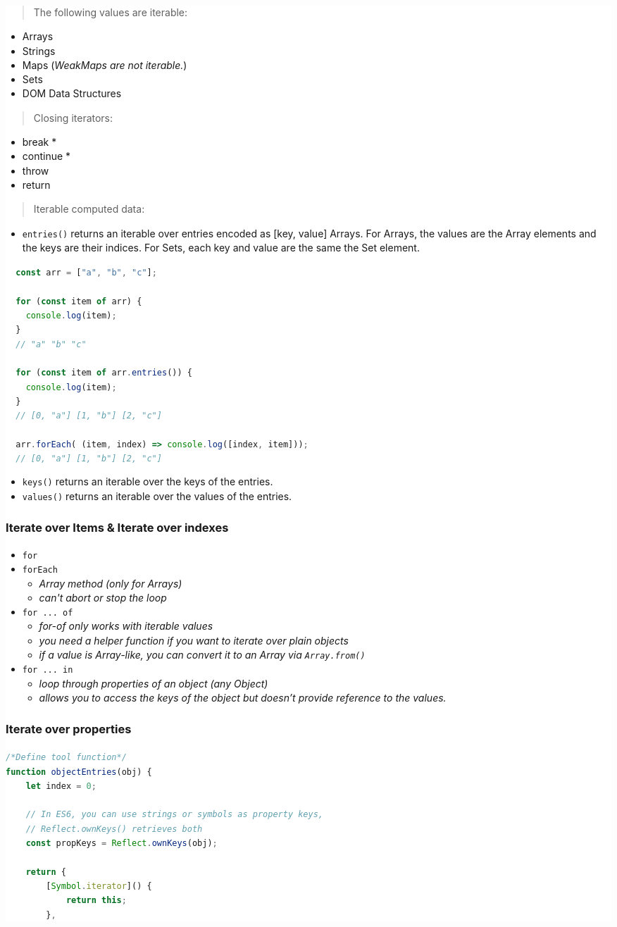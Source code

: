 > The following values are iterable:
  - Arrays
  - Strings
  - Maps (_WeakMaps are not iterable._)
  - Sets
  - DOM Data Structures

> Closing iterators:
  - break *
  - continue *
  - throw
  - return


> Iterable computed data:
  - `entries()` returns an iterable over entries encoded as [key, value] Arrays. For Arrays, the values are the Array elements and the keys are their indices. For Sets, each key and value are the same the Set element.
  ```javascript
    const arr = ["a", "b", "c"];

    for (const item of arr) {
      console.log(item);
    }
    // "a" "b" "c"

    for (const item of arr.entries()) {
      console.log(item);
    }
    // [0, "a"] [1, "b"] [2, "c"]

    arr.forEach( (item, index) => console.log([index, item]));
    // [0, "a"] [1, "b"] [2, "c"]
  ```
  - `keys()` returns an iterable over the keys of the entries.
  - `values()` returns an iterable over the values of the entries.


### Iterate over Items & Iterate over indexes
  - `for`
  - `forEach`
    - _Array method (only for Arrays)_
    - _can't abort or stop the loop_
  - `for ... of`
    - _for-of only works with iterable values_
    - _you need a helper function if you want to iterate over plain objects_
    - _if a value is Array-like, you can convert it to an Array via `Array.from()`_
  - `for ... in`
    - _loop through properties of an object (any Object)_
    - _allows you to access the keys of the object but doesn’t provide reference to the values._

### Iterate over properties
```javascript
/*Define tool function*/
function objectEntries(obj) {
    let index = 0;

    // In ES6, you can use strings or symbols as property keys,
    // Reflect.ownKeys() retrieves both
    const propKeys = Reflect.ownKeys(obj);

    return {
        [Symbol.iterator]() {
            return this;
        },
```

  [key]: value,
  [`inverse-${key}`]: invertColor(value)
  [keys.shift()]: values.shift(),
  [keys.shift()]: values.shift(),
  [keys.shift()]: values.shift()